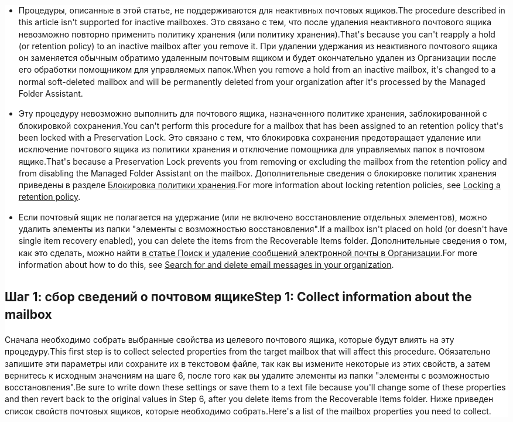- <span data-ttu-id="d1cc4-131">Процедуры, описанные в этой статье, не поддерживаются для неактивных почтовых ящиков.</span><span class="sxs-lookup"><span data-stu-id="d1cc4-131">The procedure described in this article isn't supported for inactive mailboxes.</span></span> <span data-ttu-id="d1cc4-132">Это связано с тем, что после удаления неактивного почтового ящика невозможно повторно применить политику хранения (или политику хранения).</span><span class="sxs-lookup"><span data-stu-id="d1cc4-132">That's because you can't reapply a hold (or retention policy) to an inactive mailbox after you remove it.</span></span> <span data-ttu-id="d1cc4-133">При удалении удержания из неактивного почтового ящика он заменяется обычным обратимо удаленным почтовым ящиком и будет окончательно удален из Организации после его обработки помощником для управляемых папок.</span><span class="sxs-lookup"><span data-stu-id="d1cc4-133">When you remove a hold from an inactive mailbox, it's changed to a normal soft-deleted mailbox and will be permanently deleted from your organization after it's processed by the Managed Folder Assistant.</span></span>
    
- <span data-ttu-id="d1cc4-134">Эту процедуру невозможно выполнить для почтового ящика, назначенного политике хранения, заблокированной с блокировкой сохранения.</span><span class="sxs-lookup"><span data-stu-id="d1cc4-134">You can't perform this procedure for a mailbox that has been assigned to an retention policy that's been locked with a Preservation Lock.</span></span> <span data-ttu-id="d1cc4-135">Это связано с тем, что блокировка сохранения предотвращает удаление или исключение почтового ящика из политики хранения и отключение помощника для управляемых папок в почтовом ящике.</span><span class="sxs-lookup"><span data-stu-id="d1cc4-135">That's because a Preservation Lock prevents you from removing or excluding the mailbox from the retention policy and from disabling the Managed Folder Assistant on the mailbox.</span></span> <span data-ttu-id="d1cc4-136">Дополнительные сведения о блокировке политик хранения приведены в разделе [Блокировка политики хранения](retention-policies.md#locking-a-retention-policy).</span><span class="sxs-lookup"><span data-stu-id="d1cc4-136">For more information about locking retention policies, see [Locking a retention policy](retention-policies.md#locking-a-retention-policy).</span></span>
    
- <span data-ttu-id="d1cc4-137">Если почтовый ящик не полагается на удержание (или не включено восстановление отдельных элементов), можно удалить элементы из папки "элементы с возможностью восстановления".</span><span class="sxs-lookup"><span data-stu-id="d1cc4-137">If a mailbox isn't placed on hold (or doesn't have single item recovery enabled), you can delete the items from the Recoverable Items folder.</span></span> <span data-ttu-id="d1cc4-138">Дополнительные сведения о том, как это сделать, можно найти [в статье Поиск и удаление сообщений электронной почты в Организации](https://docs.microsoft.com/microsoft-365/compliance/search-for-and-delete-messages-in-your-organization).</span><span class="sxs-lookup"><span data-stu-id="d1cc4-138">For more information about how to do this, see [Search for and delete email messages in your organization](https://docs.microsoft.com/microsoft-365/compliance/search-for-and-delete-messages-in-your-organization).</span></span>
  
## <a name="step-1-collect-information-about-the-mailbox"></a><span data-ttu-id="d1cc4-139">Шаг 1: сбор сведений о почтовом ящике</span><span class="sxs-lookup"><span data-stu-id="d1cc4-139">Step 1: Collect information about the mailbox</span></span>

<span data-ttu-id="d1cc4-140">Сначала необходимо собрать выбранные свойства из целевого почтового ящика, которые будут влиять на эту процедуру.</span><span class="sxs-lookup"><span data-stu-id="d1cc4-140">This first step is to collect selected properties from the target mailbox that will affect this procedure.</span></span> <span data-ttu-id="d1cc4-141">Обязательно запишите эти параметры или сохраните их в текстовом файле, так как вы измените некоторые из этих свойств, а затем вернитесь к исходным значениям на шаге 6, после того как вы удалите элементы из папки "элементы с возможностью восстановления".</span><span class="sxs-lookup"><span data-stu-id="d1cc4-141">Be sure to write down these settings or save them to a text file because you'll change some of these properties and then revert back to the original values in Step 6, after you delete items from the Recoverable Items folder.</span></span> <span data-ttu-id="d1cc4-142">Ниже приведен список свойств почтовых ящиков, которые необходимо собрать.</span><span class="sxs-lookup"><span data-stu-id="d1cc4-142">Here's a list of the mailbox properties you need to collect.</span></span>
  